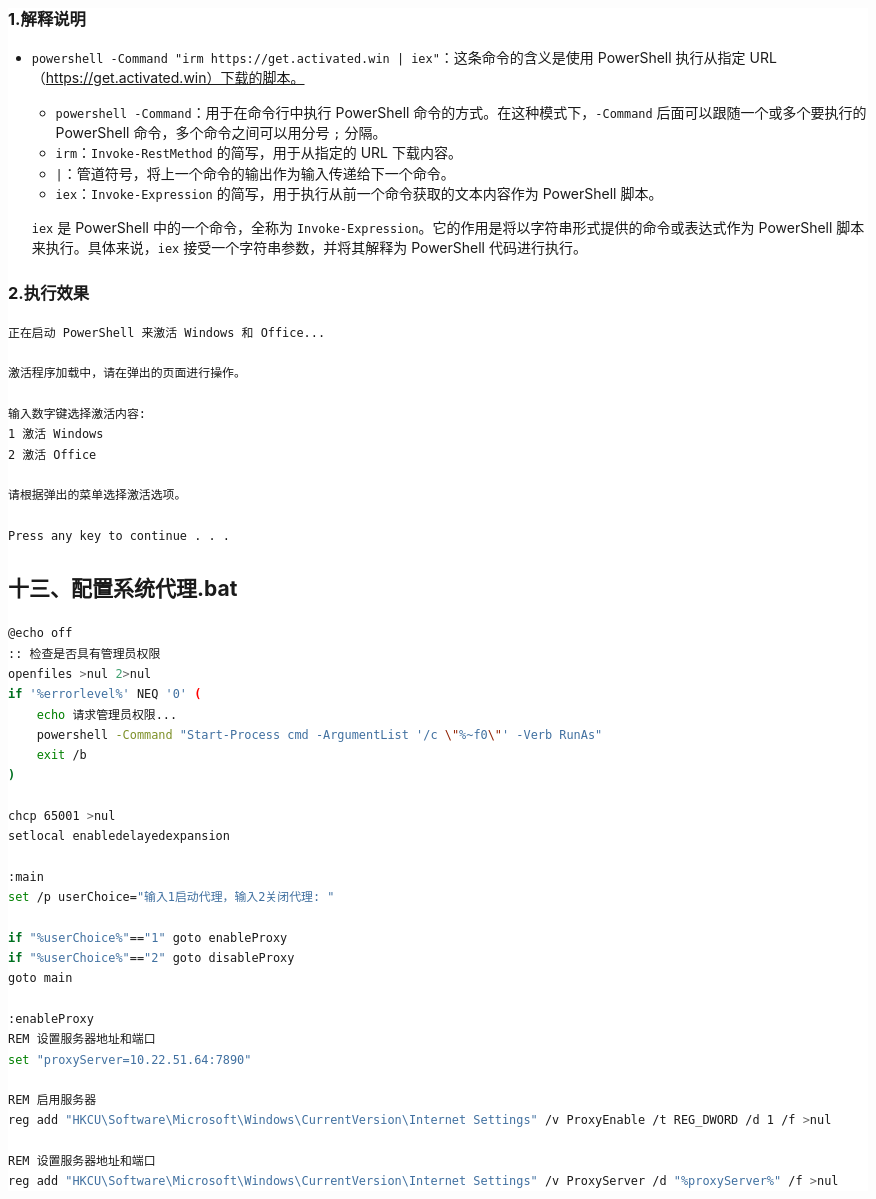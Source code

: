 ### 1.解释说明

- `powershell -Command "irm https://get.activated.win | iex"`：这条命令的含义是使用 PowerShell 执行从指定 URL（https://get.activated.win）下载的脚本。

  - `powershell -Command`：用于在命令行中执行 PowerShell 命令的方式。在这种模式下，`-Command` 后面可以跟随一个或多个要执行的 PowerShell 命令，多个命令之间可以用分号 `;` 分隔。
  - `irm`：`Invoke-RestMethod` 的简写，用于从指定的 URL 下载内容。
  - `|`：管道符号，将上一个命令的输出作为输入传递给下一个命令。
  - `iex`：`Invoke-Expression` 的简写，用于执行从前一个命令获取的文本内容作为 PowerShell 脚本。

  `iex` 是 PowerShell 中的一个命令，全称为 `Invoke-Expression`。它的作用是将以字符串形式提供的命令或表达式作为 PowerShell 脚本来执行。具体来说，`iex` 接受一个字符串参数，并将其解释为 PowerShell 代码进行执行。

### 2.执行效果

```bash
正在启动 PowerShell 来激活 Windows 和 Office...

激活程序加载中，请在弹出的页面进行操作。

输入数字键选择激活内容:
1 激活 Windows
2 激活 Office

请根据弹出的菜单选择激活选项。

Press any key to continue . . .
```



## 十三、配置系统代理.bat

```bash
@echo off
:: 检查是否具有管理员权限
openfiles >nul 2>nul
if '%errorlevel%' NEQ '0' (
    echo 请求管理员权限...
    powershell -Command "Start-Process cmd -ArgumentList '/c \"%~f0\"' -Verb RunAs"
    exit /b
)

chcp 65001 >nul
setlocal enabledelayedexpansion

:main
set /p userChoice="输入1启动代理，输入2关闭代理: "

if "%userChoice%"=="1" goto enableProxy
if "%userChoice%"=="2" goto disableProxy
goto main

:enableProxy
REM 设置服务器地址和端口
set "proxyServer=10.22.51.64:7890"

REM 启用服务器
reg add "HKCU\Software\Microsoft\Windows\CurrentVersion\Internet Settings" /v ProxyEnable /t REG_DWORD /d 1 /f >nul

REM 设置服务器地址和端口
reg add "HKCU\Software\Microsoft\Windows\CurrentVersion\Internet Settings" /v ProxyServer /d "%proxyServer%" /f >nul

```
